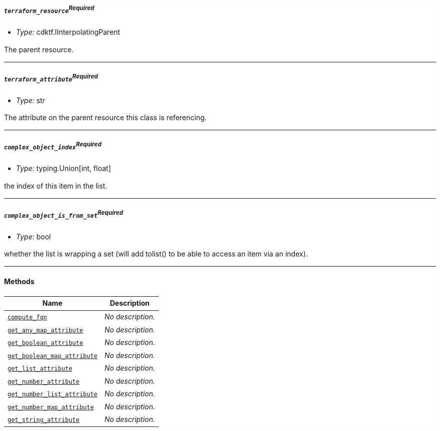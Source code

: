 
##### `terraform_resource`<sup>Required</sup> <a name="terraform_resource" id="rhizo-co-terraform-provider-oci.dataOciCoreDrgRouteDistributions.DataOciCoreDrgRouteDistributionsDrgRouteDistributionsOutputReference.Initializer.parameter.terraformResource"></a>

- *Type:* cdktf.IInterpolatingParent

The parent resource.

---

##### `terraform_attribute`<sup>Required</sup> <a name="terraform_attribute" id="rhizo-co-terraform-provider-oci.dataOciCoreDrgRouteDistributions.DataOciCoreDrgRouteDistributionsDrgRouteDistributionsOutputReference.Initializer.parameter.terraformAttribute"></a>

- *Type:* str

The attribute on the parent resource this class is referencing.

---

##### `complex_object_index`<sup>Required</sup> <a name="complex_object_index" id="rhizo-co-terraform-provider-oci.dataOciCoreDrgRouteDistributions.DataOciCoreDrgRouteDistributionsDrgRouteDistributionsOutputReference.Initializer.parameter.complexObjectIndex"></a>

- *Type:* typing.Union[int, float]

the index of this item in the list.

---

##### `complex_object_is_from_set`<sup>Required</sup> <a name="complex_object_is_from_set" id="rhizo-co-terraform-provider-oci.dataOciCoreDrgRouteDistributions.DataOciCoreDrgRouteDistributionsDrgRouteDistributionsOutputReference.Initializer.parameter.complexObjectIsFromSet"></a>

- *Type:* bool

whether the list is wrapping a set (will add tolist() to be able to access an item via an index).

---

#### Methods <a name="Methods" id="Methods"></a>

| **Name** | **Description** |
| --- | --- |
| <code><a href="#rhizo-co-terraform-provider-oci.dataOciCoreDrgRouteDistributions.DataOciCoreDrgRouteDistributionsDrgRouteDistributionsOutputReference.computeFqn">compute_fqn</a></code> | *No description.* |
| <code><a href="#rhizo-co-terraform-provider-oci.dataOciCoreDrgRouteDistributions.DataOciCoreDrgRouteDistributionsDrgRouteDistributionsOutputReference.getAnyMapAttribute">get_any_map_attribute</a></code> | *No description.* |
| <code><a href="#rhizo-co-terraform-provider-oci.dataOciCoreDrgRouteDistributions.DataOciCoreDrgRouteDistributionsDrgRouteDistributionsOutputReference.getBooleanAttribute">get_boolean_attribute</a></code> | *No description.* |
| <code><a href="#rhizo-co-terraform-provider-oci.dataOciCoreDrgRouteDistributions.DataOciCoreDrgRouteDistributionsDrgRouteDistributionsOutputReference.getBooleanMapAttribute">get_boolean_map_attribute</a></code> | *No description.* |
| <code><a href="#rhizo-co-terraform-provider-oci.dataOciCoreDrgRouteDistributions.DataOciCoreDrgRouteDistributionsDrgRouteDistributionsOutputReference.getListAttribute">get_list_attribute</a></code> | *No description.* |
| <code><a href="#rhizo-co-terraform-provider-oci.dataOciCoreDrgRouteDistributions.DataOciCoreDrgRouteDistributionsDrgRouteDistributionsOutputReference.getNumberAttribute">get_number_attribute</a></code> | *No description.* |
| <code><a href="#rhizo-co-terraform-provider-oci.dataOciCoreDrgRouteDistributions.DataOciCoreDrgRouteDistributionsDrgRouteDistributionsOutputReference.getNumberListAttribute">get_number_list_attribute</a></code> | *No description.* |
| <code><a href="#rhizo-co-terraform-provider-oci.dataOciCoreDrgRouteDistributions.DataOciCoreDrgRouteDistributionsDrgRouteDistributionsOutputReference.getNumberMapAttribute">get_number_map_attribute</a></code> | *No description.* |
| <code><a href="#rhizo-co-terraform-provider-oci.dataOciCoreDrgRouteDistributions.DataOciCoreDrgRouteDistributionsDrgRouteDistributionsOutputReference.getStringAttribute">get_string_attribute</a></code> | *No description.* |